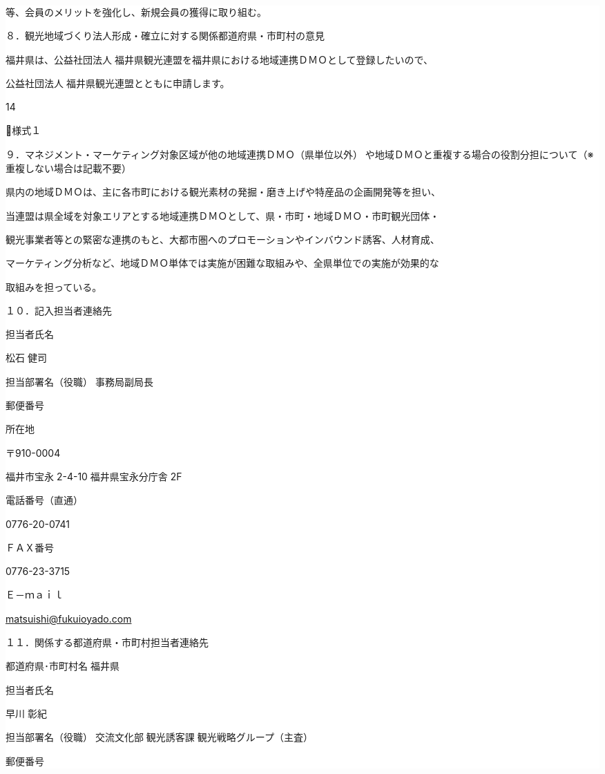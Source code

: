 等、会員のメリットを強化し、新規会員の獲得に取り組む。

８．観光地域づくり法人形成・確立に対する関係都道府県・市町村の意見

福井県は、公益社団法人  福井県観光連盟を福井県における地域連携ＤＭＯとして登録したいので、

公益社団法人  福井県観光連盟とともに申請します。

14

様式１

９．マネジメント・マーケティング対象区域が他の地域連携ＤＭＯ（県単位以外）
や地域ＤＭＯと重複する場合の役割分担について（※重複しない場合は記載不要）

県内の地域ＤＭＯは、主に各市町における観光素材の発掘・磨き上げや特産品の企画開発等を担い、

当連盟は県全域を対象エリアとする地域連携ＤＭＯとして、県・市町・地域ＤＭＯ・市町観光団体・

観光事業者等との緊密な連携のもと、大都市圏へのプロモーションやインバウンド誘客、人材育成、

マーケティング分析など、地域ＤＭＯ単体では実施が困難な取組みや、全県単位での実施が効果的な

取組みを担っている。

１０．記入担当者連絡先

担当者氏名

松石  健司

担当部署名（役職）  事務局副局長

郵便番号

所在地

〒910-0004

福井市宝永 2-4-10 福井県宝永分庁舎 2F

電話番号（直通）

0776-20-0741

ＦＡＸ番号

0776-23-3715

Ｅ－ｍａｉｌ

matsuishi@fukuioyado.com

１１．関係する都道府県・市町村担当者連絡先

都道府県･市町村名  福井県

担当者氏名

早川 彰紀

担当部署名（役職）  交流文化部 観光誘客課 観光戦略グループ（主査）

郵便番号

